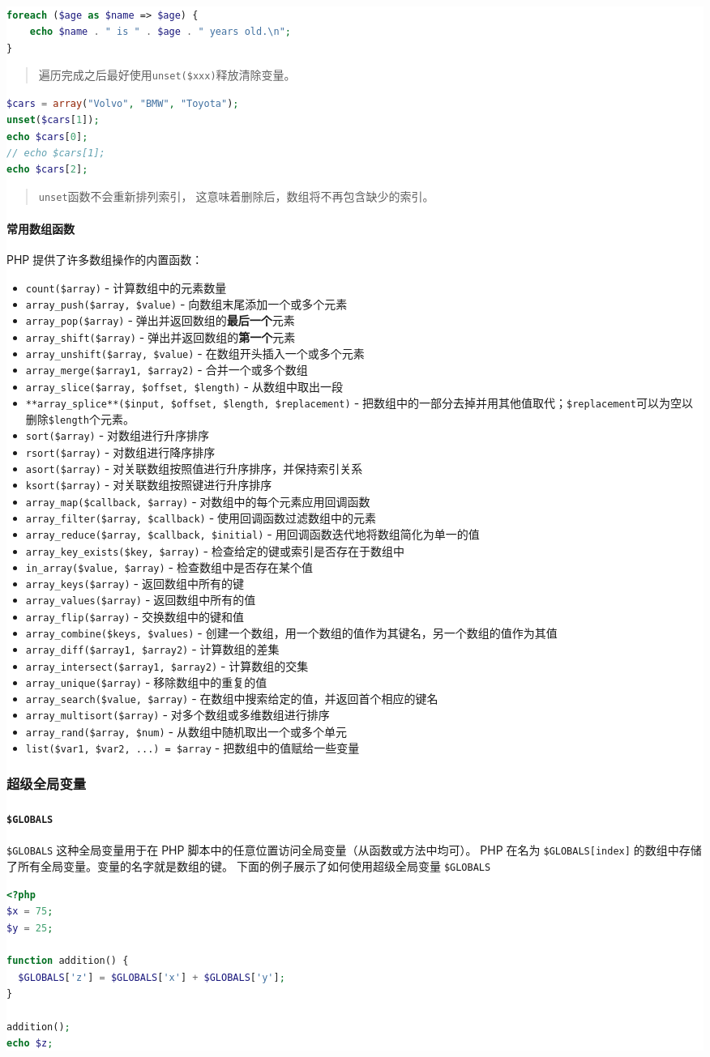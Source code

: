 ```php
foreach ($age as $name => $age) {
    echo $name . " is " . $age . " years old.\n";
}
```
> 遍历完成之后最好使用`unset($xxx)`释放清除变量。

```php
$cars = array("Volvo", "BMW", "Toyota");
unset($cars[1]);
echo $cars[0];
// echo $cars[1];
echo $cars[2];
```
> `unset`函数不会重新排列索引， 这意味着删除后，数组将不再包含缺少的索引。

#### 常用数组函数
PHP 提供了许多数组操作的内置函数：

- `count($array)` - 计算数组中的元素数量
- `array_push($array, $value)` - 向数组末尾添加一个或多个元素
- `array_pop($array)` - 弹出并返回数组的**最后一个**元素
- `array_shift($array)` - 弹出并返回数组的**第一个**元素
- `array_unshift($array, $value)` - 在数组开头插入一个或多个元素
- `array_merge($array1, $array2)` - 合并一个或多个数组
- `array_slice($array, $offset, $length)` - 从数组中取出一段
- `**array_splice**($input, $offset, $length, $replacement)` - 把数组中的一部分去掉并用其他值取代；`$replacement`可以为空以删除`$length`个元素。
- `sort($array)` - 对数组进行升序排序
- `rsort($array)` - 对数组进行降序排序
- `asort($array)` - 对关联数组按照值进行升序排序，并保持索引关系
- `ksort($array)` - 对关联数组按照键进行升序排序
- `array_map($callback, $array)` - 对数组中的每个元素应用回调函数
- `array_filter($array, $callback)` - 使用回调函数过滤数组中的元素
- `array_reduce($array, $callback, $initial)` - 用回调函数迭代地将数组简化为单一的值
- `array_key_exists($key, $array)` - 检查给定的键或索引是否存在于数组中
- `in_array($value, $array)` - 检查数组中是否存在某个值
- `array_keys($array)` - 返回数组中所有的键
- `array_values($array)` - 返回数组中所有的值
- `array_flip($array)` - 交换数组中的键和值
- `array_combine($keys, $values)` - 创建一个数组，用一个数组的值作为其键名，另一个数组的值作为其值
- `array_diff($array1, $array2)` - 计算数组的差集
- `array_intersect($array1, $array2)` - 计算数组的交集
- `array_unique($array)` - 移除数组中的重复的值
- `array_search($value, $array)` - 在数组中搜索给定的值，并返回首个相应的键名
- `array_multisort($array)` - 对多个数组或多维数组进行排序
- `array_rand($array, $num)` - 从数组中随机取出一个或多个单元
- `list($var1, $var2, ...) = $array` - 把数组中的值赋给一些变量
### 超级全局变量
#### `$GLOBALS`
`$GLOBALS` 这种全局变量用于在 PHP 脚本中的任意位置访问全局变量（从函数或方法中均可）。
PHP 在名为 `$GLOBALS[index]` 的数组中存储了所有全局变量。变量的名字就是数组的键。
下面的例子展示了如何使用超级全局变量 `$GLOBALS`
```php
<?php
$x = 75;
$y = 25;
 
function addition() {
  $GLOBALS['z'] = $GLOBALS['x'] + $GLOBALS['y'];
}
 
addition();
echo $z;
```